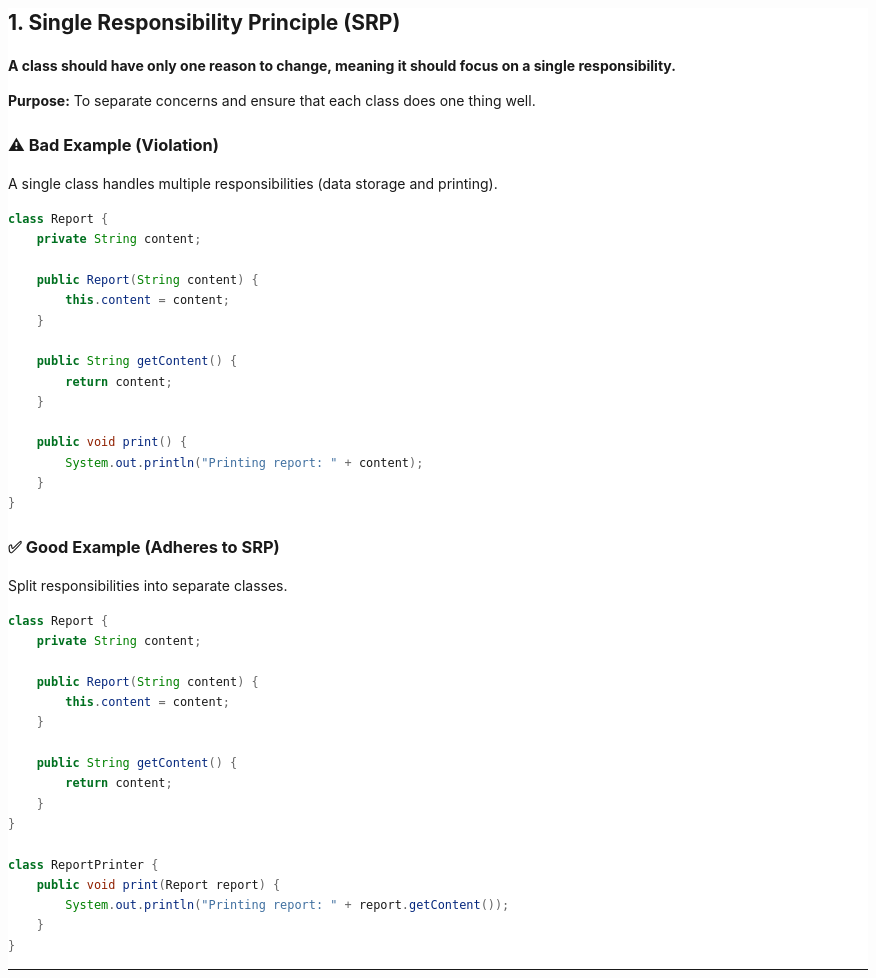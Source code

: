 <div id = "solid-srp" \>

## **1. Single Responsibility Principle (SRP)**

**A class should have only one reason to change, meaning it should focus on a single responsibility.**

**Purpose:** To separate concerns and ensure that each class does one thing well.

### ⚠️ **Bad Example (Violation)**

A single class handles multiple responsibilities (data storage and printing).

```java
class Report {
    private String content;

    public Report(String content) {
        this.content = content;
    }

    public String getContent() {
        return content;
    }

    public void print() {
        System.out.println("Printing report: " + content);
    }
}
```

### ✅ **Good Example (Adheres to SRP)**

Split responsibilities into separate classes.

```java
class Report {
    private String content;

    public Report(String content) {
        this.content = content;
    }

    public String getContent() {
        return content;
    }
}

class ReportPrinter {
    public void print(Report report) {
        System.out.println("Printing report: " + report.getContent());
    }
}
```

---